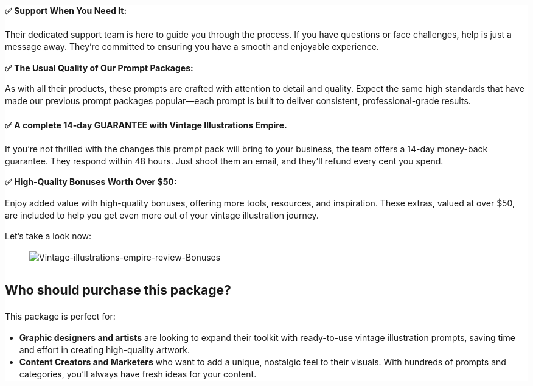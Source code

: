 <h4 data-w-id="15e1bfb0-8641-874e-28e7-df75425eb36c" data-wf-id="[&quot;15e1bfb0-8641-874e-28e7-df75425eb36c&quot;]" data-automation-id="dyn-item-post-body-input"><strong data-w-id="2f3fb52c-0750-8179-0b42-25151b5398f0" data-wf-id="[&quot;2f3fb52c-0750-8179-0b42-25151b5398f0&quot;]" data-automation-id="dyn-item-post-body-input">✅ Support When You Need It:</strong></h4>
<p data-w-id="86a3712b-52c7-b220-240f-13470693a77f" data-wf-id="[&quot;86a3712b-52c7-b220-240f-13470693a77f&quot;]" data-automation-id="dyn-item-post-body-input">Their dedicated support team is here to guide you through the process. If you have questions or face challenges, help is just a message away. They’re committed to ensuring you have a smooth and enjoyable experience.</p>
<p data-w-id="14694bfc-d635-2ab0-b5ad-22d8c2f75812" data-wf-id="[&quot;14694bfc-d635-2ab0-b5ad-22d8c2f75812&quot;]" data-automation-id="dyn-item-post-body-input"><strong data-w-id="06fea763-2435-e93c-aa95-01a399111e92" data-wf-id="[&quot;06fea763-2435-e93c-aa95-01a399111e92&quot;]" data-automation-id="dyn-item-post-body-input">✅ The Usual Quality of Our Prompt Packages:</strong></p>
<p data-w-id="2e816f85-3472-25e2-eb21-3254354156e2" data-wf-id="[&quot;2e816f85-3472-25e2-eb21-3254354156e2&quot;]" data-automation-id="dyn-item-post-body-input">As with all their products, these prompts are crafted with attention to detail and quality. Expect the same high standards that have made our previous prompt packages popular—each prompt is built to deliver consistent, professional-grade results.</p>
<h4 data-w-id="60b05d63-b39f-5686-a3bd-2fead3a9363c" data-wf-id="[&quot;60b05d63-b39f-5686-a3bd-2fead3a9363c&quot;]" data-automation-id="dyn-item-post-body-input"><strong data-w-id="6a8e0476-67b0-c43a-0893-35172201b774" data-wf-id="[&quot;6a8e0476-67b0-c43a-0893-35172201b774&quot;]" data-automation-id="dyn-item-post-body-input">✅ A complete 14-day GUARANTEE with Vintage Illustrations Empire.</strong></h4>
<p data-w-id="7e6fed61-2003-8ef4-8477-94058b7c05ed" data-wf-id="[&quot;7e6fed61-2003-8ef4-8477-94058b7c05ed&quot;]" data-automation-id="dyn-item-post-body-input">If you’re not thrilled with the changes this prompt pack will bring to your business, the team offers a 14-day money-back guarantee. They respond within 48 hours. Just shoot them an email, and they’ll refund every cent you spend.</p>
<p data-w-id="7f369a08-f179-4380-3238-75077b9001fc" data-wf-id="[&quot;7f369a08-f179-4380-3238-75077b9001fc&quot;]" data-automation-id="dyn-item-post-body-input"><strong data-w-id="e26a7d8c-e9bc-f591-42e3-a3f2811d9055" data-wf-id="[&quot;e26a7d8c-e9bc-f591-42e3-a3f2811d9055&quot;]" data-automation-id="dyn-item-post-body-input">✅ High-Quality Bonuses Worth Over $50:</strong></p>
<p data-w-id="d061ff51-587e-9c0d-df4c-97cbb30ffa16" data-wf-id="[&quot;d061ff51-587e-9c0d-df4c-97cbb30ffa16&quot;]" data-automation-id="dyn-item-post-body-input">Enjoy added value with high-quality bonuses, offering more tools, resources, and inspiration. These extras, valued at over $50, are included to help you get even more out of your vintage illustration journey.</p>
<p data-w-id="19a03f29-3542-689f-756f-b745974b5afd" data-wf-id="[&quot;19a03f29-3542-689f-756f-b745974b5afd&quot;]" data-automation-id="dyn-item-post-body-input">Let’s take a look now:</p>
<figure class="w-richtext-align-center w-richtext-figure-type-image" data-w-id="5b97f580-746c-fb9a-6018-f387ef97758e" data-wf-id="[&quot;5b97f580-746c-fb9a-6018-f387ef97758e&quot;]" data-automation-id="dyn-item-post-body-input">
<div data-w-id="5b97f580-746c-fb9a-6018-f387ef97758f" data-wf-id="[&quot;5b97f580-746c-fb9a-6018-f387ef97758f&quot;]" data-automation-id="dyn-item-post-body-input"><img src="https://cdn.prod.website-files.com/650d25b7d6ebe9d9032aa4e3/671f394122392eefed31ce46_Vintage-illustrations-empire-review-Bonuses.jpeg" alt="Vintage-illustrations-empire-review-Bonuses" data-automation-id="dyn-item-post-body-input" data-wf-id="[&quot;2857587d-b862-794b-149c-83ac1adf4b05&quot;]" data-w-id="2857587d-b862-794b-149c-83ac1adf4b05" /></div>
</figure>
<h2 data-w-id="7109ad95-5876-7271-5fe3-9933ff3e29c5" data-wf-id="[&quot;7109ad95-5876-7271-5fe3-9933ff3e29c5&quot;]" data-automation-id="dyn-item-post-body-input">Who should purchase this package?</h2>
<p data-w-id="a3e28b16-04e4-7fc1-36e0-b61b4c7e3a11" data-wf-id="[&quot;a3e28b16-04e4-7fc1-36e0-b61b4c7e3a11&quot;]" data-automation-id="dyn-item-post-body-input">This package is perfect for:</p>
<ul role="list" data-w-id="4f960d52-ab6c-3ccf-1301-94ce77fc2574" data-wf-id="[&quot;4f960d52-ab6c-3ccf-1301-94ce77fc2574&quot;]" data-automation-id="dyn-item-post-body-input">
	<li data-w-id="f5cab74b-a397-4f04-808d-4e7a7037acf6" data-wf-id="[&quot;f5cab74b-a397-4f04-808d-4e7a7037acf6&quot;]" data-automation-id="dyn-item-post-body-input"><strong data-w-id="cb0bf17d-ee4b-72d2-5dd2-6ba582908bae" data-wf-id="[&quot;cb0bf17d-ee4b-72d2-5dd2-6ba582908bae&quot;]" data-automation-id="dyn-item-post-body-input">Graphic designers and artists</strong> are looking to expand their toolkit with ready-to-use vintage illustration prompts, saving time and effort in creating high-quality artwork.</li>
	<li data-w-id="fb14d50d-c532-63ea-bfe0-9fe38651bbb6" data-wf-id="[&quot;fb14d50d-c532-63ea-bfe0-9fe38651bbb6&quot;]" data-automation-id="dyn-item-post-body-input"><strong data-w-id="39cf2ed5-90fd-1cdb-cf6c-aed92fbd5fa3" data-wf-id="[&quot;39cf2ed5-90fd-1cdb-cf6c-aed92fbd5fa3&quot;]" data-automation-id="dyn-item-post-body-input">Content Creators and Marketers</strong> who want to add a unique, nostalgic feel to their visuals. With hundreds of prompts and categories, you’ll always have fresh ideas for your content.</li>